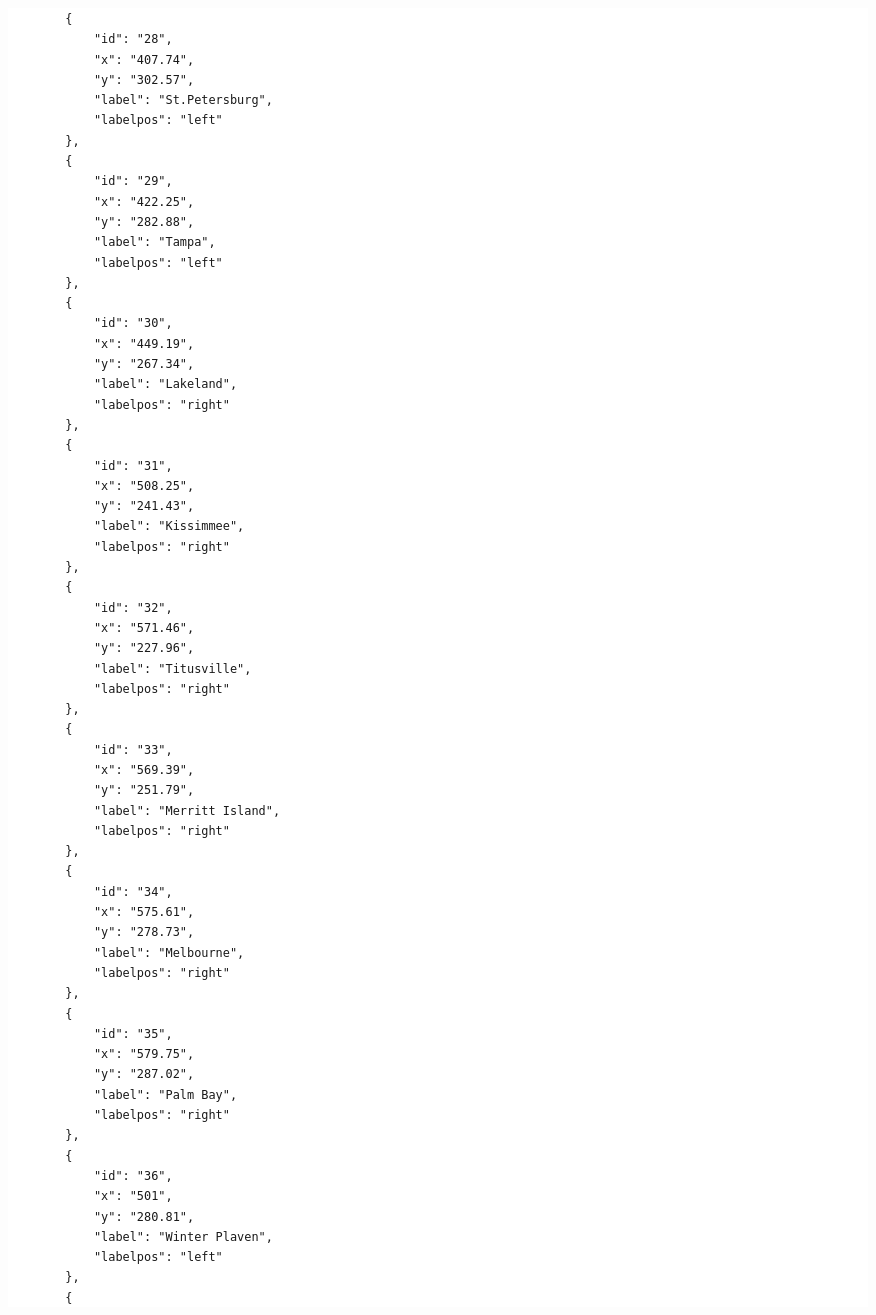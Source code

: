             {
                "id": "28",
                "x": "407.74",
                "y": "302.57",
                "label": "St.Petersburg",
                "labelpos": "left"
            },
            {
                "id": "29",
                "x": "422.25",
                "y": "282.88",
                "label": "Tampa",
                "labelpos": "left"
            },
            {
                "id": "30",
                "x": "449.19",
                "y": "267.34",
                "label": "Lakeland",
                "labelpos": "right"
            },
            {
                "id": "31",
                "x": "508.25",
                "y": "241.43",
                "label": "Kissimmee",
                "labelpos": "right"
            },
            {
                "id": "32",
                "x": "571.46",
                "y": "227.96",
                "label": "Titusville",
                "labelpos": "right"
            },
            {
                "id": "33",
                "x": "569.39",
                "y": "251.79",
                "label": "Merritt Island",
                "labelpos": "right"
            },
            {
                "id": "34",
                "x": "575.61",
                "y": "278.73",
                "label": "Melbourne",
                "labelpos": "right"
            },
            {
                "id": "35",
                "x": "579.75",
                "y": "287.02",
                "label": "Palm Bay",
                "labelpos": "right"
            },
            {
                "id": "36",
                "x": "501",
                "y": "280.81",
                "label": "Winter Plaven",
                "labelpos": "left"
            },
            {